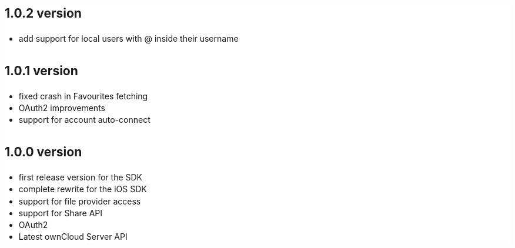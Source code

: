 ## 1.0.2 version

- add support for local users with @ inside their username

## 1.0.1 version

- fixed crash in Favourites fetching
- OAuth2 improvements
- support for account auto-connect

## 1.0.0 version

- first release version for the SDK
- complete rewrite for the iOS SDK
- support for file provider access
- support for Share API 
- OAuth2
- Latest ownCloud Server API

